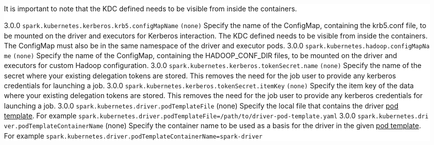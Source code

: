    It is important to note that the KDC defined needs to be visible from inside the containers.
  </td>
  <td>3.0.0</td>
</tr>
<tr>
  <td><code>spark.kubernetes.kerberos.krb5.configMapName</code></td>
  <td><code>(none)</code></td>
  <td>
   Specify the name of the ConfigMap, containing the krb5.conf file, to be mounted on the driver and executors
   for Kerberos interaction. The KDC defined needs to be visible from inside the containers. The ConfigMap must also
   be in the same namespace of the driver and executor pods.
  </td>
  <td>3.0.0</td>
</tr>
<tr>
  <td><code>spark.kubernetes.hadoop.configMapName</code></td>
  <td><code>(none)</code></td>
  <td>
    Specify the name of the ConfigMap, containing the HADOOP_CONF_DIR files, to be mounted on the driver
    and executors for custom Hadoop configuration.
  </td>
  <td>3.0.0</td>
</tr>
<tr>
  <td><code>spark.kubernetes.kerberos.tokenSecret.name</code></td>
  <td><code>(none)</code></td>
  <td>
    Specify the name of the secret where your existing delegation tokens are stored. This removes the need for the job user
    to provide any kerberos credentials for launching a job.
  </td>
  <td>3.0.0</td>
</tr>
<tr>
  <td><code>spark.kubernetes.kerberos.tokenSecret.itemKey</code></td>
  <td><code>(none)</code></td>
  <td>
    Specify the item key of the data where your existing delegation tokens are stored. This removes the need for the job user
    to provide any kerberos credentials for launching a job.
  </td>
  <td>3.0.0</td>
</tr>
<tr>
  <td><code>spark.kubernetes.driver.podTemplateFile</code></td>
  <td>(none)</td>
  <td>
   Specify the local file that contains the driver <a href="#pod-template">pod template</a>. For example
   <code>spark.kubernetes.driver.podTemplateFile=/path/to/driver-pod-template.yaml</code>
  </td>
  <td>3.0.0</td>
</tr>
<tr>
  <td><code>spark.kubernetes.driver.podTemplateContainerName</code></td>
  <td>(none)</td>
  <td>
   Specify the container name to be used as a basis for the driver in the given <a href="#pod-template">pod template</a>.
   For example <code>spark.kubernetes.driver.podTemplateContainerName=spark-driver</code>
  </td>